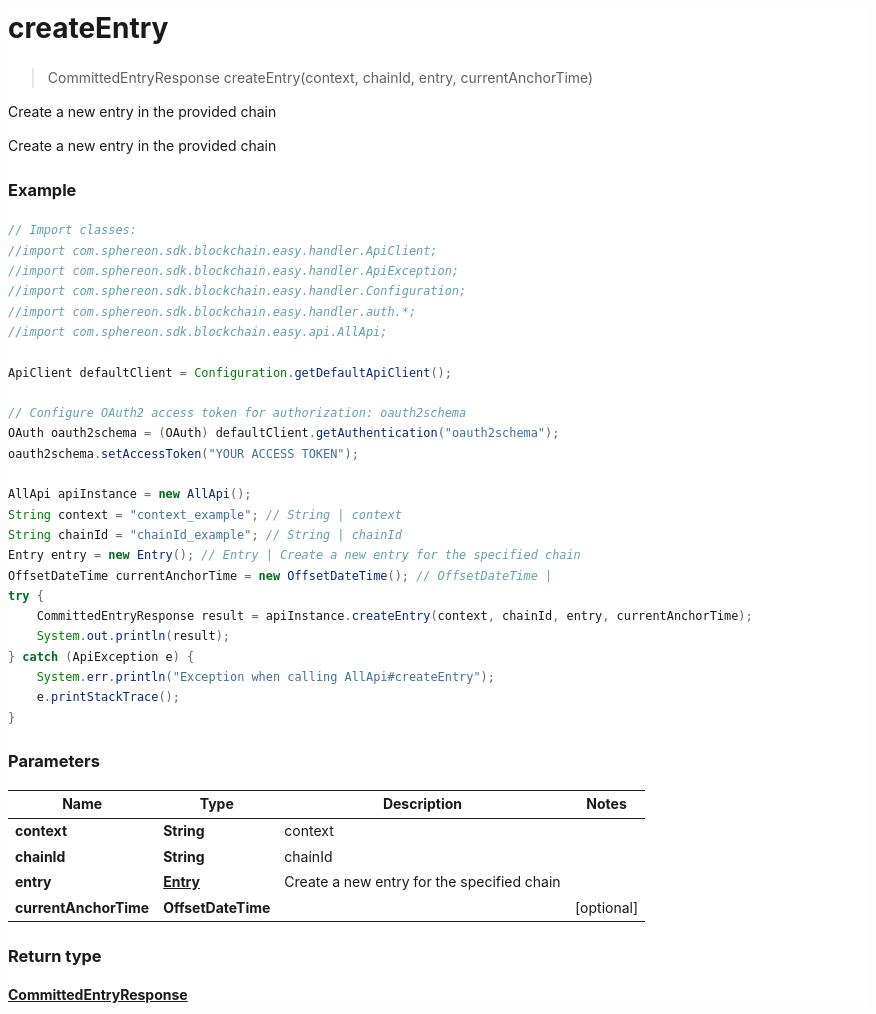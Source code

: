 <a name="createEntry"></a>
# **createEntry**
> CommittedEntryResponse createEntry(context, chainId, entry, currentAnchorTime)

Create a new entry in the provided chain

Create a new entry in the provided chain

### Example
```java
// Import classes:
//import com.sphereon.sdk.blockchain.easy.handler.ApiClient;
//import com.sphereon.sdk.blockchain.easy.handler.ApiException;
//import com.sphereon.sdk.blockchain.easy.handler.Configuration;
//import com.sphereon.sdk.blockchain.easy.handler.auth.*;
//import com.sphereon.sdk.blockchain.easy.api.AllApi;

ApiClient defaultClient = Configuration.getDefaultApiClient();

// Configure OAuth2 access token for authorization: oauth2schema
OAuth oauth2schema = (OAuth) defaultClient.getAuthentication("oauth2schema");
oauth2schema.setAccessToken("YOUR ACCESS TOKEN");

AllApi apiInstance = new AllApi();
String context = "context_example"; // String | context
String chainId = "chainId_example"; // String | chainId
Entry entry = new Entry(); // Entry | Create a new entry for the specified chain
OffsetDateTime currentAnchorTime = new OffsetDateTime(); // OffsetDateTime | 
try {
    CommittedEntryResponse result = apiInstance.createEntry(context, chainId, entry, currentAnchorTime);
    System.out.println(result);
} catch (ApiException e) {
    System.err.println("Exception when calling AllApi#createEntry");
    e.printStackTrace();
}
```

### Parameters

Name | Type | Description  | Notes
------------- | ------------- | ------------- | -------------
 **context** | **String**| context |
 **chainId** | **String**| chainId |
 **entry** | [**Entry**](Entry.md)| Create a new entry for the specified chain |
 **currentAnchorTime** | **OffsetDateTime**|  | [optional]

### Return type

[**CommittedEntryResponse**](CommittedEntryResponse.md)
